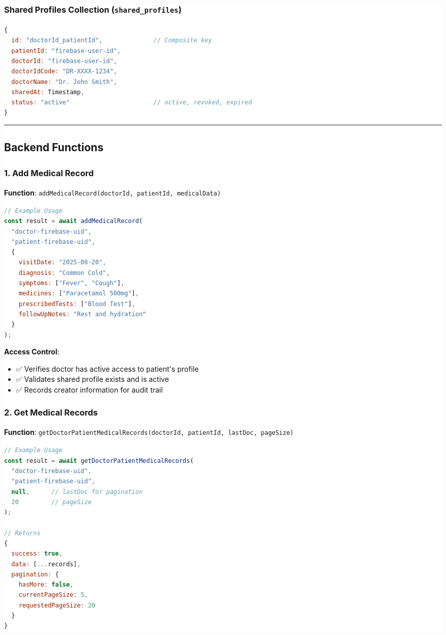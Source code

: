 ### Shared Profiles Collection (`shared_profiles`)

```javascript
{
  id: "doctorId_patientId",              // Composite key
  patientId: "firebase-user-id",
  doctorId: "firebase-user-id",
  doctorIdCode: "DR-XXXX-1234",
  doctorName: "Dr. John Smith",
  sharedAt: Timestamp,
  status: "active"                       // active, revoked, expired
}
```

---

## Backend Functions

### 1. Add Medical Record
**Function**: `addMedicalRecord(doctorId, patientId, medicalData)`

```javascript
// Example Usage
const result = await addMedicalRecord(
  "doctor-firebase-uid",
  "patient-firebase-uid",
  {
    visitDate: "2025-08-20",
    diagnosis: "Common Cold",
    symptoms: ["Fever", "Cough"],
    medicines: ["Paracetamol 500mg"],
    prescribedTests: ["Blood Test"],
    followUpNotes: "Rest and hydration"
  }
);
```

**Access Control**:
- ✅ Verifies doctor has active access to patient's profile
- ✅ Validates shared profile exists and is active
- ✅ Records creator information for audit trail

### 2. Get Medical Records
**Function**: `getDoctorPatientMedicalRecords(doctorId, patientId, lastDoc, pageSize)`

```javascript
// Example Usage
const result = await getDoctorPatientMedicalRecords(
  "doctor-firebase-uid",
  "patient-firebase-uid",
  null,      // lastDoc for pagination
  20         // pageSize
);

// Returns
{
  success: true,
  data: [...records],
  pagination: {
    hasMore: false,
    currentPageSize: 5,
    requestedPageSize: 20
  }
}
```